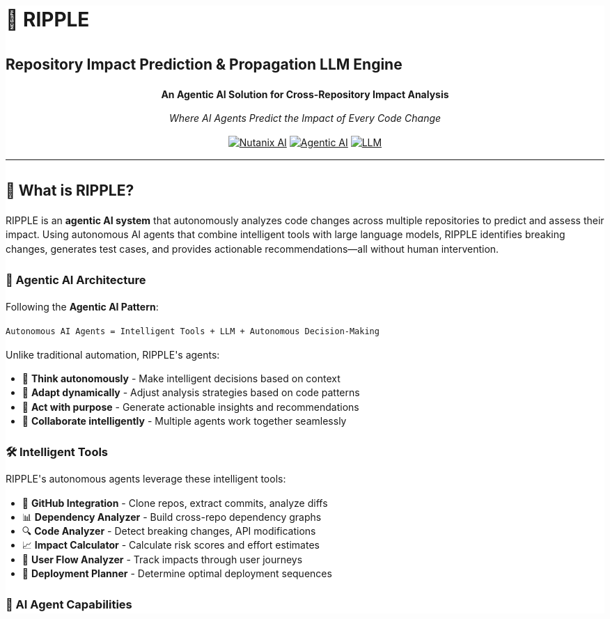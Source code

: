 # 🌊 RIPPLE

## **R**epository **I**mpact **P**rediction & **P**ropagation **L**LM **E**ngine

<div align="center">

**An Agentic AI Solution for Cross-Repository Impact Analysis**

*Where AI Agents Predict the Impact of Every Code Change*

[![Nutanix AI](https://img.shields.io/badge/Powered%20by-Nutanix%20AI-blue)](https://nutanix.com)
[![Agentic AI](https://img.shields.io/badge/Architecture-Agentic%20AI-green)](https://github.com)
[![LLM](https://img.shields.io/badge/LLM-pg--llama--33-orange)](https://github.com)

</div>

---

## 🎯 What is RIPPLE?

RIPPLE is an **agentic AI system** that autonomously analyzes code changes across multiple repositories to predict and assess their impact. Using autonomous AI agents that combine intelligent tools with large language models, RIPPLE identifies breaking changes, generates test cases, and provides actionable recommendations—all without human intervention.

### 🤖 Agentic AI Architecture

Following the **Agentic AI Pattern**:

```
Autonomous AI Agents = Intelligent Tools + LLM + Autonomous Decision-Making
```

Unlike traditional automation, RIPPLE's agents:
- 🧠 **Think autonomously** - Make intelligent decisions based on context
- 🔄 **Adapt dynamically** - Adjust analysis strategies based on code patterns
- 🎯 **Act with purpose** - Generate actionable insights and recommendations
- 🤝 **Collaborate intelligently** - Multiple agents work together seamlessly

### 🛠️ Intelligent Tools

RIPPLE's autonomous agents leverage these intelligent tools:

- 🔧 **GitHub Integration** - Clone repos, extract commits, analyze diffs
- 📊 **Dependency Analyzer** - Build cross-repo dependency graphs  
- 🔍 **Code Analyzer** - Detect breaking changes, API modifications
- 📈 **Impact Calculator** - Calculate risk scores and effort estimates
- 🔄 **User Flow Analyzer** - Track impacts through user journeys
- 🚀 **Deployment Planner** - Determine optimal deployment sequences

### 🧠 AI Agent Capabilities
